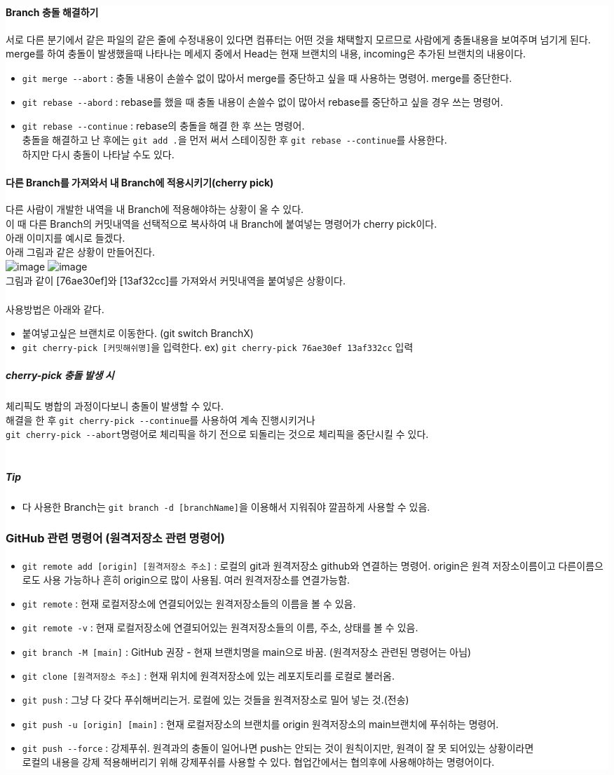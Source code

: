 #### Branch 충돌 해결하기

서로 다른 분기에서 같은 파일의 같은 줄에 수정내용이 있다면 컴퓨터는 어떤 것을 채택할지 모르므로 사람에게 충돌내용을 보여주며 넘기게 된다.
merge를 하여 충돌이 발생했을때 나타나는 메세지 중에서 Head는 현재 브랜치의 내용, incoming은 추가된 브랜치의 내용이다.

- `git merge --abort` : 충돌 내용이 손쓸수 없이 많아서 merge를 중단하고 싶을 때 사용하는 명령어. merge를 중단한다.

- `git rebase --abord` : rebase를 했을 때 충돌 내용이 손쓸수 없이 많아서 rebase를 중단하고 싶을 경우 쓰는 명령어.
- `git rebase --continue` : rebase의 충돌을 해결 한 후 쓰는 명령어.  
  충돌을 해결하고 난 후에는 `git add .`을 먼저 써서 스테이징한 후 `git rebase --continue`를 사용한다.  
  하지만 다시 충돌이 나타날 수도 있다.

#### 다른 Branch를 가져와서 내 Branch에 적용시키기(cherry pick)

다른 사람이 개발한 내역을 내 Branch에 적용해야하는 상황이 올 수 있다.  
이 때 다른 Branch의 커밋내역을 선택적으로 복사하여 내 Branch에 붙여넣는 명령어가 cherry pick이다.  
아래 이미지를 예시로 들겠다.  
아래 그림과 같은 상황이 만들어진다.  
![image](https://github.com/koreamarin/koreamarin.github.io/assets/110477854/fccac9f7-0b08-4128-b302-4440ae20cf8d)
![image](https://github.com/koreamarin/koreamarin.github.io/assets/110477854/c0581073-5285-4c8e-b6ad-a5ee355be49d)  
그림과 같이 [76ae30ef]와 [13af32cc]를 가져와서 커밋내역을 붙여넣은 상황이다.
<br><br>
사용방법은 아래와 같다.

- 붙여넣고싶은 브랜치로 이동한다. (git switch BranchX)
- `git cherry-pick [커밋해쉬명]`을 입력한다. ex) `git cherry-pick 76ae30ef 13af332cc` 입력

##### cherry-pick 충돌 발생 시

체리픽도 병합의 과정이다보니 충돌이 발생할 수 있다.  
해결을 한 후 `git cherry-pick --continue`를 사용하여 계속 진행시키거나  
`git cherry-pick --abort`명령어로 체리픽을 하기 전으로 되돌리는 것으로 체리픽을 중단시킬 수 있다.
<br><br>

##### Tip

- 다 사용한 Branch는 `git branch -d [branchName]`을 이용해서 지워줘야 깔끔하게 사용할 수 있음.

### GitHub 관련 명령어 (원격저장소 관련 명령어)

- `git remote add [origin] [원격저장소 주소]` : 로컬의 git과 원격저장소 github와 연결하는 명령어.
  origin은 원격 저장소이름이고 다른이름으로도 사용 가능하나 흔히 origin으로 많이 사용됨.
  여러 원격저장소를 연결가능함.

- `git remote` : 현재 로컬저장소에 연결되어있는 원격저장소들의 이름을 볼 수 있음.
- `git remote -v` : 현재 로컬저장소에 연결되어있는 원격저장소들의 이름, 주소, 상태를 볼 수 있음.

- `git branch -M [main]` : GitHub 권장 - 현재 브랜치명을 main으로 바꿈. (원격저장소 관련된 명령어는 아님)

- `git clone [원격저장소 주소]` : 현재 위치에 원격저장소에 있는 레포지토리를 로컬로 불러옴.

- `git push` : 그냥 다 갖다 푸쉬해버리는거. 로컬에 있는 것들을 원격저장소로 밀어 넣는 것.(전송)
- `git push -u [origin] [main]` : 현재 로컬저장소의 브랜치를 origin 원격저장소의 main브랜치에 푸쉬하는 명령어.
- `git push --force` : 강제푸쉬. 원격과의 충돌이 일어나면 push는 안되는 것이 원칙이지만, 원격이 잘 못 되어있는 상황이라면  
  로컬의 내용을 강제 적용해버리기 위해 강제푸쉬를 사용할 수 있다. 협업간에서는 협의후에 사용해야하는 명령어이다.
